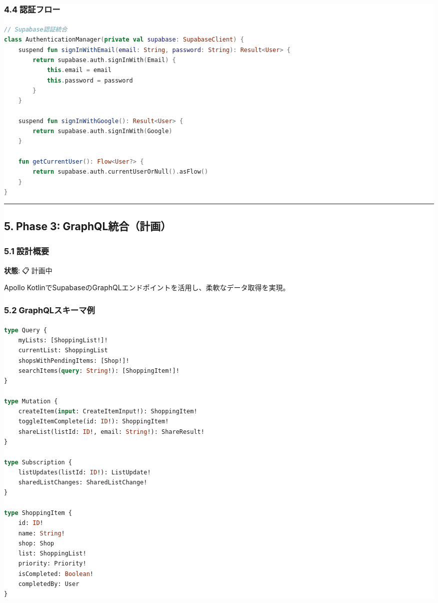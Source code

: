 ### 4.4 認証フロー

```kotlin
// Supabase認証統合
class AuthenticationManager(private val supabase: SupabaseClient) {
    suspend fun signInWithEmail(email: String, password: String): Result<User> {
        return supabase.auth.signInWith(Email) {
            this.email = email
            this.password = password
        }
    }
    
    suspend fun signInWithGoogle(): Result<User> {
        return supabase.auth.signInWith(Google)
    }
    
    fun getCurrentUser(): Flow<User?> {
        return supabase.auth.currentUserOrNull().asFlow()
    }
}
```

---

## 5. Phase 3: GraphQL統合（計画）

### 5.1 設計概要  

**状態**: 📋 計画中

Apollo KotlinでSupabaseのGraphQLエンドポイントを活用し、柔軟なデータ取得を実現。

### 5.2 GraphQLスキーマ例

```graphql
type Query {
    myLists: [ShoppingList!]!
    currentList: ShoppingList
    shopsWithPendingItems: [Shop!]!
    searchItems(query: String!): [ShoppingItem!]!
}

type Mutation {
    createItem(input: CreateItemInput!): ShoppingItem!
    toggleItemComplete(id: ID!): ShoppingItem!
    shareList(listId: ID!, email: String!): ShareResult!
}

type Subscription {
    listUpdates(listId: ID!): ListUpdate!
    sharedListChanges: SharedListChange!
}

type ShoppingItem {
    id: ID!
    name: String!
    shop: Shop
    list: ShoppingList!
    priority: Priority!
    isCompleted: Boolean!
    completedBy: User
}
```
